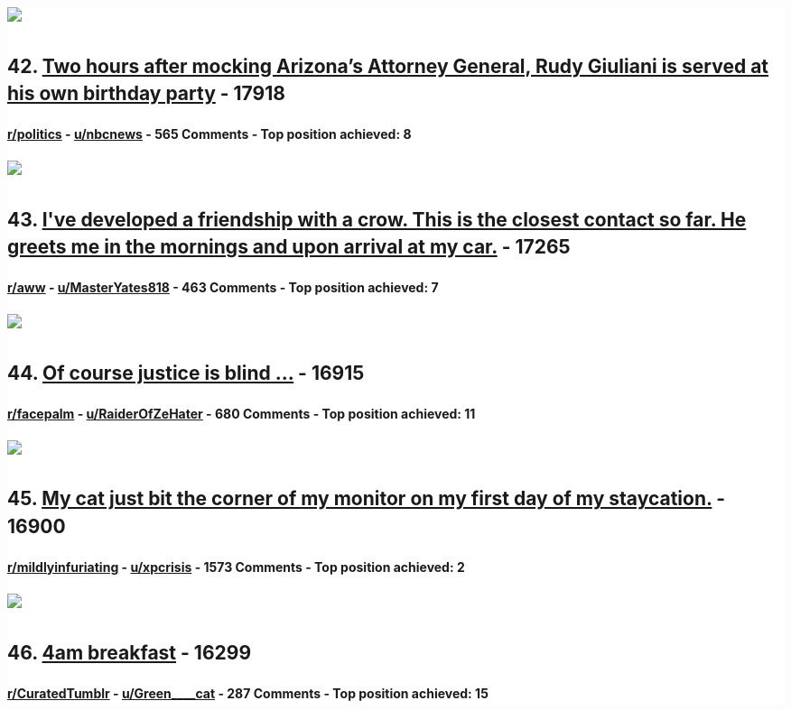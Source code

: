 <a href="https://www.nps.gov/frdo/learn/historyculture/confronting-a-president-douglass-and-lincoln.htm#:~:text=On%20August%2019%2C%201864%20Douglass,help%20with%20a%20special%20mission."><img src="https://b.thumbs.redditmedia.com/wYJegKZQeVXana79ninZWZScl71vo6qyausOH3AeL5I.jpg"></img></a>

## 42. [Two hours after mocking Arizona’s Attorney General, Rudy Giuliani is served at his own birthday party](http://reddit.com/r/politics/comments/1cv1cpj/two_hours_after_mocking_arizonas_attorney_general/) - 17918
#### [r/politics](http://reddit.com/r/politics) - [u/nbcnews](http://reddit.com/u/nbcnews) - 565 Comments - Top position achieved: 8

<a href="https://www.nbcnews.com/politics/politics-news/two-hours-mocking-arizonas-attorney-general-rudy-giuliani-served-birth-rcna152905"><img src="https://b.thumbs.redditmedia.com/Siyes8Itii7agacxumMLMs9abE1dCapqjEGellS4rpQ.jpg"></img></a>

## 43. [I've developed a friendship with a crow. This is the closest contact so far. He greets me in the mornings and upon arrival at my car.](http://reddit.com/r/aww/comments/1cv4lw3/ive_developed_a_friendship_with_a_crow_this_is/) - 17265
#### [r/aww](http://reddit.com/r/aww) - [u/MasterYates818](http://reddit.com/u/MasterYates818) - 463 Comments - Top position achieved: 7

<a href="https://v.redd.it/yfe6ssjlg81d1"><img src="https://external-preview.redd.it/azJ1NXhzZWxnODFkMfwIO2a2sk9_DBTBpaoAgr6vnvuTYZGOZ_LvIsLgqlAS.png?width=140&amp;height=140&amp;crop=140:140,smart&amp;format=jpg&amp;v=enabled&amp;lthumb=true&amp;s=4e0b7606c10b3f7c50a6a96030eaa681456b636e"></img></a>

## 44. [Of course justice is blind ...](http://reddit.com/r/facepalm/comments/1culz8r/of_course_justice_is_blind/) - 16915
#### [r/facepalm](http://reddit.com/r/facepalm) - [u/RaiderOfZeHater](http://reddit.com/u/RaiderOfZeHater) - 680 Comments - Top position achieved: 11

<a href="https://i.redd.it/cigkk37d931d1.png"><img src="https://b.thumbs.redditmedia.com/aBB89d8fNT0BgSaDZYwnKA53ME-_aoUyWX_BdB5-dXI.jpg"></img></a>

## 45. [My cat just bit the corner of my monitor on my first day of my staycation.](http://reddit.com/r/mildlyinfuriating/comments/1culjjn/my_cat_just_bit_the_corner_of_my_monitor_on_my/) - 16900
#### [r/mildlyinfuriating](http://reddit.com/r/mildlyinfuriating) - [u/xpcrisis](http://reddit.com/u/xpcrisis) - 1573 Comments - Top position achieved: 2

<a href="https://www.reddit.com/gallery/1culjjn"><img src="https://b.thumbs.redditmedia.com/ID754RpCsmeaVFUkUX3TLJno5no1ff8yEgZe7OWEnXc.jpg"></img></a>

## 46. [4am breakfast](http://reddit.com/r/CuratedTumblr/comments/1cuw1m1/4am_breakfast/) - 16299
#### [r/CuratedTumblr](http://reddit.com/r/CuratedTumblr) - [u/Green____cat](http://reddit.com/u/Green____cat) - 287 Comments - Top position achieved: 15
